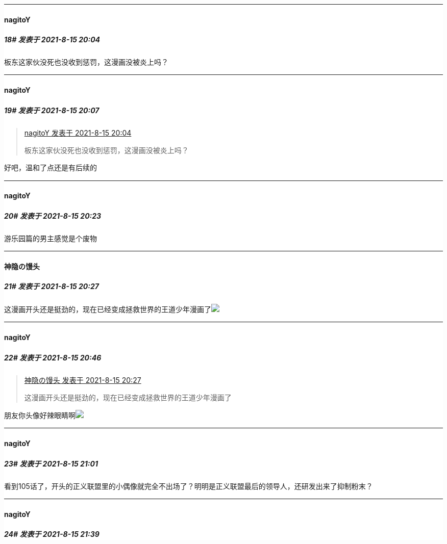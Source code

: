 *****

####  nagitoY  
##### 18#       发表于 2021-8-15 20:04

板东这家伙没死也没收到惩罚，这漫画没被炎上吗？

*****

####  nagitoY  
##### 19#       发表于 2021-8-15 20:07

<blockquote><a href="httphttps://bbs.saraba1st.com/2b/forum.php?mod=redirect&amp;goto=findpost&amp;pid=52383483&amp;ptid=2016653" target="_blank">nagitoY 发表于 2021-8-15 20:04</a>

板东这家伙没死也没收到惩罚，这漫画没被炎上吗？</blockquote>
好吧，温和了点还是有后续的

*****

####  nagitoY  
##### 20#       发表于 2021-8-15 20:23

游乐园篇的男主感觉是个废物

*****

####  神隐の馒头  
##### 21#       发表于 2021-8-15 20:27

这漫画开头还是挺劲的，现在已经变成拯救世界的王道少年漫画了<img src="https://static.saraba1st.com/image/smiley/face2017/003.png" referrerpolicy="no-referrer">

*****

####  nagitoY  
##### 22#       发表于 2021-8-15 20:46

<blockquote><a href="httphttps://bbs.saraba1st.com/2b/forum.php?mod=redirect&amp;goto=findpost&amp;pid=52383737&amp;ptid=2016653" target="_blank">神隐の馒头 发表于 2021-8-15 20:27</a>

这漫画开头还是挺劲的，现在已经变成拯救世界的王道少年漫画了</blockquote>
朋友你头像好辣眼睛啊<img src="https://static.saraba1st.com/image/smiley/face2017/004.gif" referrerpolicy="no-referrer">

*****

####  nagitoY  
##### 23#       发表于 2021-8-15 21:01

看到105话了，开头的正义联盟里的小偶像就完全不出场了？明明是正义联盟最后的领导人，还研发出来了抑制粉末？

*****

####  nagitoY  
##### 24#       发表于 2021-8-15 21:39
